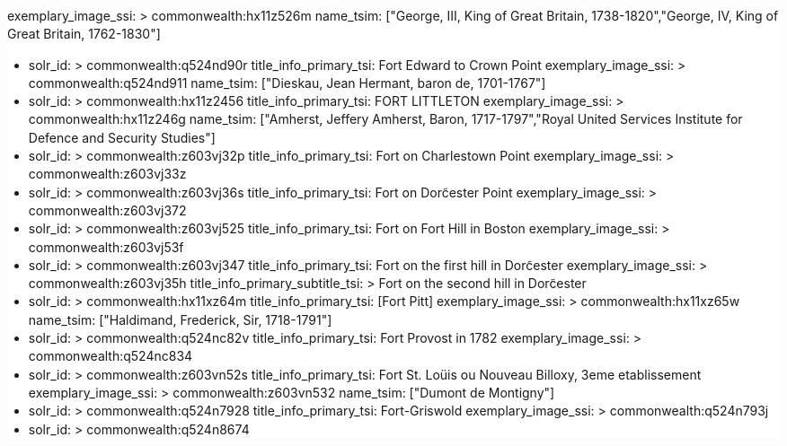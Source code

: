   exemplary_image_ssi: > 
  commonwealth:hx11z526m
  name_tsim: ["George, III, King of Great Britain, 1738-1820","George, IV, King
    of Great Britain, 1762-1830"]
- solr_id: > 
  commonwealth:q524nd90r
  title_info_primary_tsi: Fort Edward to Crown Point
  exemplary_image_ssi: > 
  commonwealth:q524nd911
  name_tsim: ["Dieskau, Jean Hermant, baron de, 1701-1767"]
- solr_id: > 
  commonwealth:hx11z2456
  title_info_primary_tsi: FORT LITTLETON
  exemplary_image_ssi: > 
  commonwealth:hx11z246g
  name_tsim: ["Amherst, Jeffery Amherst, Baron, 1717-1797","Royal United
    Services Institute for Defence and Security Studies"]
- solr_id: > 
  commonwealth:z603vj32p
  title_info_primary_tsi: Fort on Charlestown Point
  exemplary_image_ssi: > 
  commonwealth:z603vj33z
- solr_id: > 
  commonwealth:z603vj36s
  title_info_primary_tsi: Fort on Dorc̃ester Point
  exemplary_image_ssi: > 
  commonwealth:z603vj372
- solr_id: > 
  commonwealth:z603vj525
  title_info_primary_tsi: Fort on Fort Hill in Boston
  exemplary_image_ssi: > 
  commonwealth:z603vj53f
- solr_id: > 
  commonwealth:z603vj347
  title_info_primary_tsi: Fort on the first hill in Dorc̃ester
  exemplary_image_ssi: > 
  commonwealth:z603vj35h
  title_info_primary_subtitle_tsi: > 
    Fort on the second hill in Dorc̃ester
- solr_id: > 
  commonwealth:hx11xz64m
  title_info_primary_tsi: [Fort Pitt]
  exemplary_image_ssi: > 
  commonwealth:hx11xz65w
  name_tsim: ["Haldimand, Frederick, Sir, 1718-1791"]
- solr_id: > 
  commonwealth:q524nc82v
  title_info_primary_tsi: Fort Provost in 1782
  exemplary_image_ssi: > 
  commonwealth:q524nc834
- solr_id: > 
  commonwealth:z603vn52s
  title_info_primary_tsi: Fort St. Loüis ou Nouveau Billoxy, 3eme
    etablissement
  exemplary_image_ssi: > 
  commonwealth:z603vn532
  name_tsim: ["Dumont de Montigny"]
- solr_id: > 
  commonwealth:q524n7928
  title_info_primary_tsi: Fort-Griswold
  exemplary_image_ssi: > 
  commonwealth:q524n793j
- solr_id: > 
  commonwealth:q524n8674